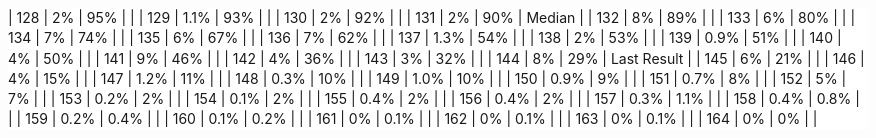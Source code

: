 | 128 | 2% | 95% |  |
| 129 | 1.1% | 93% |  |
| 130 | 2% | 92% |  |
| 131 | 2% | 90% | Median |
| 132 | 8% | 89% |  |
| 133 | 6% | 80% |  |
| 134 | 7% | 74% |  |
| 135 | 6% | 67% |  |
| 136 | 7% | 62% |  |
| 137 | 1.3% | 54% |  |
| 138 | 2% | 53% |  |
| 139 | 0.9% | 51% |  |
| 140 | 4% | 50% |  |
| 141 | 9% | 46% |  |
| 142 | 4% | 36% |  |
| 143 | 3% | 32% |  |
| 144 | 8% | 29% | Last Result |
| 145 | 6% | 21% |  |
| 146 | 4% | 15% |  |
| 147 | 1.2% | 11% |  |
| 148 | 0.3% | 10% |  |
| 149 | 1.0% | 10% |  |
| 150 | 0.9% | 9% |  |
| 151 | 0.7% | 8% |  |
| 152 | 5% | 7% |  |
| 153 | 0.2% | 2% |  |
| 154 | 0.1% | 2% |  |
| 155 | 0.4% | 2% |  |
| 156 | 0.4% | 2% |  |
| 157 | 0.3% | 1.1% |  |
| 158 | 0.4% | 0.8% |  |
| 159 | 0.2% | 0.4% |  |
| 160 | 0.1% | 0.2% |  |
| 161 | 0% | 0.1% |  |
| 162 | 0% | 0.1% |  |
| 163 | 0% | 0.1% |  |
| 164 | 0% | 0% |  |
